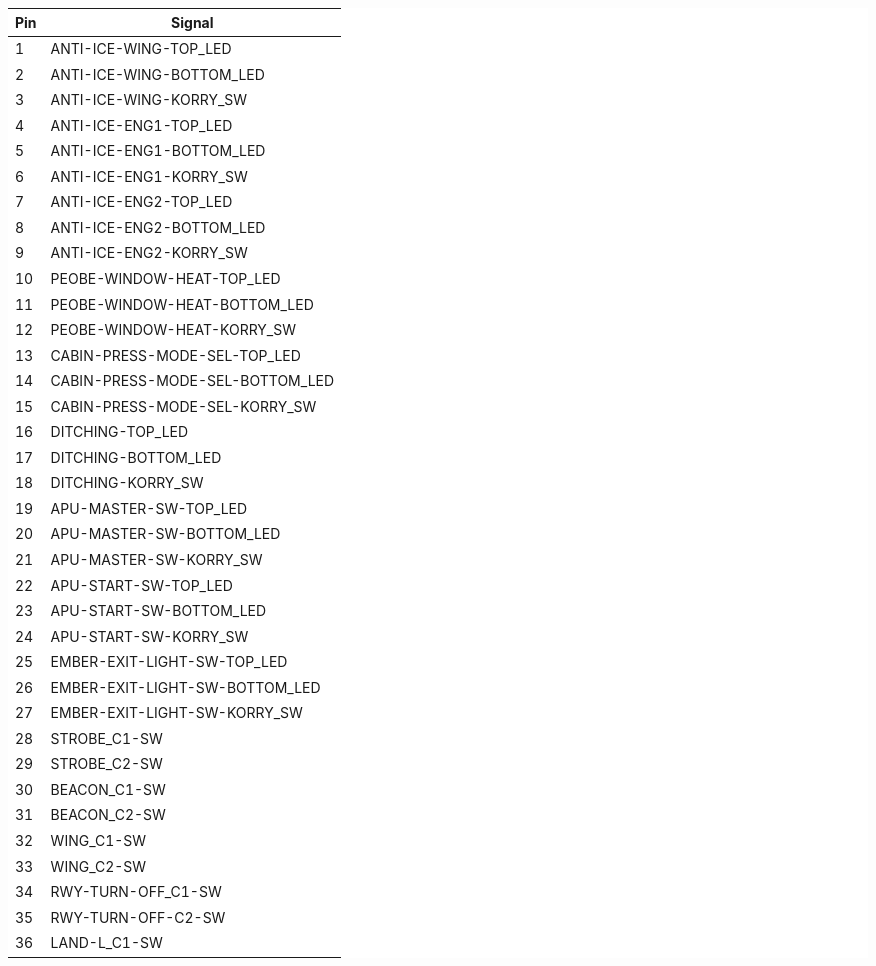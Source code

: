 | Pin | Signal                          |
| --- | ------------------------------- |
| 1   | ANTI-ICE-WING-TOP_LED           |
| 2   | ANTI-ICE-WING-BOTTOM_LED        |
| 3   | ANTI-ICE-WING-KORRY_SW          |
| 4   | ANTI-ICE-ENG1-TOP_LED           |
| 5   | ANTI-ICE-ENG1-BOTTOM_LED        |
| 6   | ANTI-ICE-ENG1-KORRY_SW          |
| 7   | ANTI-ICE-ENG2-TOP_LED           |
| 8   | ANTI-ICE-ENG2-BOTTOM_LED        |
| 9   | ANTI-ICE-ENG2-KORRY_SW          |
| 10  | PEOBE-WINDOW-HEAT-TOP_LED       |
| 11  | PEOBE-WINDOW-HEAT-BOTTOM_LED    |
| 12  | PEOBE-WINDOW-HEAT-KORRY_SW      |
| 13  | CABIN-PRESS-MODE-SEL-TOP_LED    |
| 14  | CABIN-PRESS-MODE-SEL-BOTTOM_LED |
| 15  | CABIN-PRESS-MODE-SEL-KORRY_SW   |
| 16  | DITCHING-TOP_LED                |
| 17  | DITCHING-BOTTOM_LED             |
| 18  | DITCHING-KORRY_SW               |
| 19  | APU-MASTER-SW-TOP_LED           |
| 20  | APU-MASTER-SW-BOTTOM_LED        |
| 21  | APU-MASTER-SW-KORRY_SW          |
| 22  | APU-START-SW-TOP_LED            |
| 23  | APU-START-SW-BOTTOM_LED         |
| 24  | APU-START-SW-KORRY_SW           |
| 25  | EMBER-EXIT-LIGHT-SW-TOP_LED     |
| 26  | EMBER-EXIT-LIGHT-SW-BOTTOM_LED  |
| 27  | EMBER-EXIT-LIGHT-SW-KORRY_SW    |
| 28  | STROBE_C1-SW                    |
| 29  | STROBE_C2-SW                    |
| 30  | BEACON_C1-SW                    |
| 31  | BEACON_C2-SW                    |
| 32  | WING_C1-SW                      |
| 33  | WING_C2-SW                      |
| 34  | RWY-TURN-OFF_C1-SW              |
| 35  | RWY-TURN-OFF-C2-SW              |
| 36  | LAND-L_C1-SW                    |